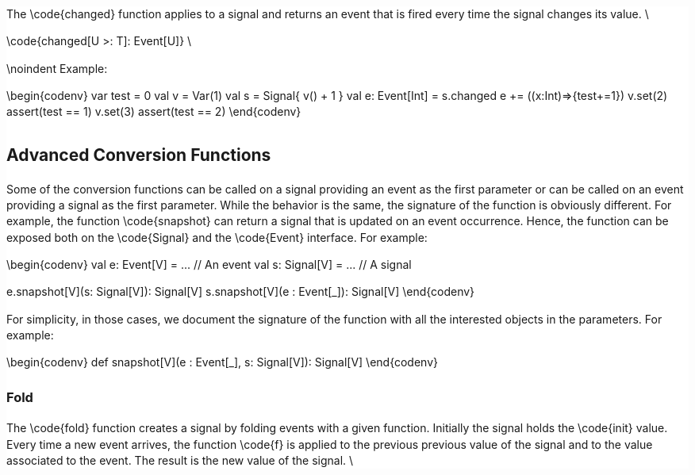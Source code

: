 The \code{changed} function applies to a signal and returns an event
that is fired every time the signal changes its value.
\\

\code{changed[U >: T]: Event[U]}
\\

\noindent
Example:

\begin{codenv}
var test = 0
val v =  Var(1)
val s = Signal{ v() + 1 }
val e: Event[Int] = s.changed
e += ((x:Int)=>{test+=1})
v.set(2)
assert(test == 1)
v.set(3)
assert(test == 2)
\end{codenv}



## Advanced Conversion Functions

Some of the conversion functions can be called on a signal providing
an event as the first parameter or can be called on an event providing
a signal as the first parameter. While the behavior is the same, the
signature of the function is obviously different. For example, the
function \code{snapshot} can return a signal that is updated on an
event occurrence. Hence, the function can be exposed both on the
\code{Signal} and the \code{Event} interface. For example:

\begin{codenv}
val e: Event[V]  = ... // An event
val s: Signal[V] = ... // A signal

e.snapshot[V](s: Signal[V]): Signal[V]
s.snapshot[V](e : Event[_]): Signal[V]
\end{codenv}


For simplicity, in those cases, we document the signature of the
function with all the interested objects in the parameters. For
example:

\begin{codenv}
def snapshot[V](e : Event[_], s: Signal[V]): Signal[V]
\end{codenv}


### Fold

The \code{fold} function creates a signal by folding events with a
given function. Initially the signal holds the \code{init}
value. Every time a new event arrives, the function \code{f} is
applied to the previous previous value of the signal and to the value
associated to the event. The result is the new value of the signal.
\\
